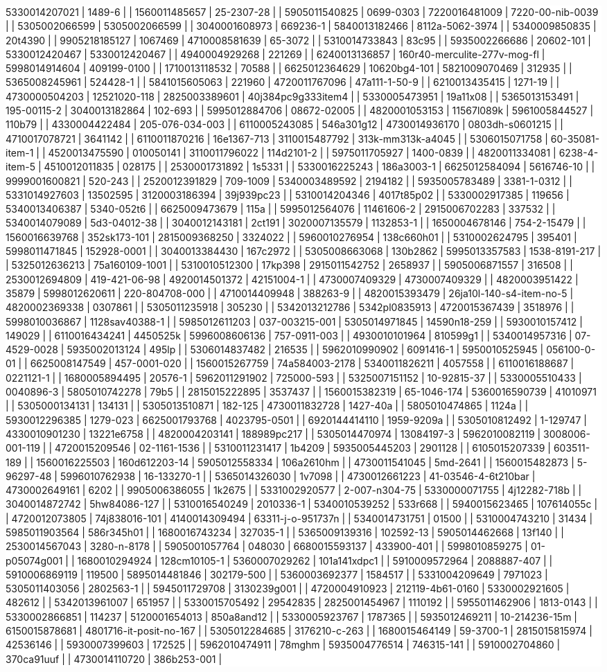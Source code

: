 5330014207021 | 1489-6 |  | 1560011485657 | 25-2307-28 |  | 5905011540825 | 0699-0303 | 
7220016481009 | 7220-00-nib-0039 |  | 5305002066599 | 5305002066599 |  | 3040001608973 | 669236-1 | 
5840013182466 | 8112a-5062-3974 |  | 5340009850835 | 20t4390 |  | 9905218185127 | 1067469 | 
4710008581639 | 65-3072 |  | 5310014733843 | 83c95 |  | 5935002266686 | 20602-101 | 
5330012420467 | 5330012420467 |  | 4940004929268 | 221269 |  | 6240013136857 | 160r40-merculite-277v-mog-fl | 
5998014914604 | 409199-0100 |  | 1710013118532 | 70588 |  | 6625012364629 | 10620bg4-101 | 
5821009070469 | 312935 |  | 5365008245961 | 524428-1 |  | 5841015605063 | 221960 | 
4720011767096 | 47a111-1-50-9 |  | 6210013435415 | 1271-19 |  | 4730000504203 | 12521020-118 | 
2825003389601 | 40j384pc9g333item4 |  | 5330005473951 | 19a11x08 |  | 5365013153491 | 195-00115-2 | 
3040013182864 | 102-693 |  | 5995012884706 | 08672-02005 |  | 4820001053153 | 11567l089k | 
5961005844527 | 110b79 |  | 4330004422484 | 205-076-034-003 |  | 6110005243085 | 546a301g12 | 
4730014936170 | 0803dh-s0601215 |  | 4710017078721 | 3641142 |  | 6110011870216 | 16e1367-713 | 
3110015487792 | 313k-mm313k-a4045 |  | 5306015071758 | 60-35081-item-1 |  | 4520013475590 | 010050141 | 
3110011796022 | 114d2101-2 |  | 5975011705927 | 1400-0839 |  | 4820011334081 | 6238-4-item-5 | 
4510012011835 | 028175 |  | 2530001731892 | 1s5331 |  | 5330016225243 | 186a3003-1 | 
6625012584094 | 5616746-10 |  | 9999001600821 | 520-243 |  | 2520012391829 | 709-1009 | 
5340003489592 | 2194182 |  | 5935005783489 | 3381-1-0312 |  | 5331014927603 | 13502595 | 
3120003186394 | 39j939pc23 |  | 5310014204346 | 4017t85p02 |  | 5330002917385 | 119656 | 
5340013406387 | 5340-052t6 |  | 6625009473679 | 115a |  | 5995012564076 | 11461606-2 | 
2915006702283 | 337532 |  | 5340014079089 | 5d3-04012-38 |  | 3040012143181 | 2ct191 | 
3020007135579 | 1132853-1 |  | 1650004678146 | 754-2-15479 |  | 1560016639768 | 352sk173-101 | 
2815009368250 | 3324022 |  | 5960010276954 | 138c660h01 |  | 5310002624795 | 395401 | 
5998011471845 | 152928-0001 |  | 3040013384430 | 167c2972 |  | 5305008663068 | 130b2862 | 
5995013357583 | 1538-8191-217 |  | 5325012636213 | 75a160109-1001 |  | 5310010512300 | 17kp398 | 
2915011542752 | 2658937 |  | 5905006871557 | 316508 |  | 2530012694809 | 419-421-06-98 | 
4920014501372 | 42151004-1 |  | 4730007409329 | 4730007409329 |  | 4820003951422 | 35879 | 
5998012620611 | 220-804708-000 |  | 4710014409948 | 388263-9 |  | 4820015393479 | 26ja10l-140-s4-item-no-5 | 
4820002369338 | 0307861 |  | 5305011235918 | 305230 |  | 5342013212786 | 5342pl0835913 | 
4720015367439 | 3518976 |  | 5998010036867 | 1128sav40388-1 |  | 5985012611203 | 037-003215-001 | 
5305014971845 | 14590n18-259 |  | 5930010157412 | 149029 |  | 6110016434241 | 4450525k | 
5996008606136 | 757-0911-003 |  | 4930010101964 | 810599g1 |  | 5340014957316 | 07-4529-0028 | 
5935002013124 | 495lp |  | 5306014837482 | 216535 |  | 5962010990902 | 6091416-1 | 
5950010525945 | 056100-0-01 |  | 6625008147549 | 457-0001-020 |  | 1560015267759 | 74a584003-2178 | 
5340011826211 | 4057558 |  | 6110016188687 | 0221121-1 |  | 1680005894495 | 20576-1 | 
5962011291902 | 725000-593 |  | 5325007151152 | 10-92815-37 |  | 5330005510433 | 0040896-3 | 
5805010742278 | 79b5 |  | 2815015222895 | 3537437 |  | 1560015382319 | 65-1046-174 | 
5360016590739 | 41010971 |  | 5305000134131 | 134131 |  | 5305013510871 | 182-125 | 
4730011832728 | 1427-40a |  | 5805010474865 | 1124a |  | 5930012296385 | 1279-023 | 
6625001793768 | 4023795-0501 |  | 6920144414110 | 1959-9209a |  | 5305010812492 | 1-129747 | 
4330010901230 | 13221e6758 |  | 4820004203141 | 188989pc217 |  | 5305014470974 | 13084197-3 | 
5962010082119 | 3008006-001-119 |  | 4720015209546 | 02-1161-1536 |  | 5310011231417 | 1b4209 | 
5935005445203 | 2901128 |  | 6105015207339 | 603511-189 |  | 1560016225503 | 160d612203-14 | 
5905012558334 | 106a2610hm |  | 4730011541045 | 5md-2641 |  | 1560015482873 | 5-96297-48 | 
5996010762938 | 16-133270-1 |  | 5365014326030 | 1v7098 |  | 4730012661223 | 41-03546-4-6t210bar | 
4730002649161 | 6202 |  | 9905006386055 | 1k2675 |  | 5331002920577 | 2-007-n304-75 | 
5330000071755 | 4j12282-718b |  | 3040014872742 | 5hw84086-127 |  | 5310016540249 | 2010336-1 | 
5340010539252 | 533r668 |  | 5940015623465 | 107614055c |  | 4720012073805 | 74j838016-101 | 
4140014309494 | 63311-j-o-951737n |  | 5340014731751 | 01500 |  | 5310004743210 | 31434 | 
5985011903564 | 586r345h01 |  | 1680016743234 | 327035-1 |  | 5365009139316 | 102592-13 | 
5905014462668 | 13f140 |  | 2530014567043 | 3280-n-8178 |  | 5905001057764 | 048030 | 
6680015593137 | 433900-401 |  | 5998010859275 | 01-p05074g001 |  | 1680010294924 | 128cm10105-1 | 
5360007029262 | 101a141xdpc1 |  | 5910009572964 | 2088887-407 |  | 5910006869119 | 119500 | 
5895014481846 | 302179-500 |  | 5360003692377 | 1584517 |  | 5331004209649 | 7971023 | 
5305011403056 | 2802563-1 |  | 5945011729708 | 3130239g001 |  | 4720004910923 | 212119-4b61-0160 | 
5330002921605 | 482612 |  | 5342013961007 | 651957 |  | 5330015705492 | 29542835 | 
2825001454967 | 1110192 |  | 5955011462906 | 1813-0143 |  | 5330002866851 | 114237 | 
5120001654013 | 850a8and12 |  | 5330005923767 | 1787365 |  | 5935012469211 | 10-214236-15m | 
6150015878681 | 4801716-it-posit-no-167 |  | 5305012284685 | 3176210-c-263 |  | 1680015464149 | 59-3700-1 | 
2815015815974 | 42536146 |  | 5930007399603 | 172525 |  | 5962010474911 | 78mghm | 
5935004776514 | 746315-141 |  | 5910002704860 | 370ca91uuf |  | 4730014110720 | 386b253-001 | 